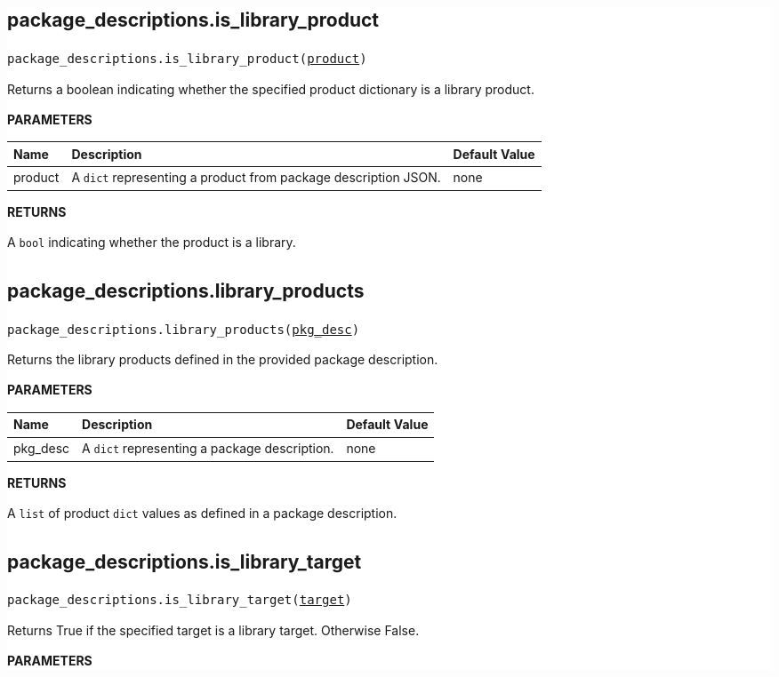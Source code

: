 ## package_descriptions.is_library_product

<pre>
package_descriptions.is_library_product(<a href="#package_descriptions.is_library_product-product">product</a>)
</pre>

Returns a boolean indicating whether the specified product dictionary is a library product.

**PARAMETERS**


| Name  | Description | Default Value |
| :------------- | :------------- | :------------- |
| <a id="package_descriptions.is_library_product-product"></a>product |  A <code>dict</code> representing a product from package description JSON.   |  none |

**RETURNS**

A `bool` indicating whether the product is a library.


<a id="#package_descriptions.library_products"></a>

## package_descriptions.library_products

<pre>
package_descriptions.library_products(<a href="#package_descriptions.library_products-pkg_desc">pkg_desc</a>)
</pre>

Returns the library products defined in the provided package description.

**PARAMETERS**


| Name  | Description | Default Value |
| :------------- | :------------- | :------------- |
| <a id="package_descriptions.library_products-pkg_desc"></a>pkg_desc |  A <code>dict</code> representing a package description.   |  none |

**RETURNS**

A `list` of product `dict` values as defined in a package description.


<a id="#package_descriptions.is_library_target"></a>

## package_descriptions.is_library_target

<pre>
package_descriptions.is_library_target(<a href="#package_descriptions.is_library_target-target">target</a>)
</pre>

Returns True if the specified target is a library target. Otherwise False.

**PARAMETERS**
